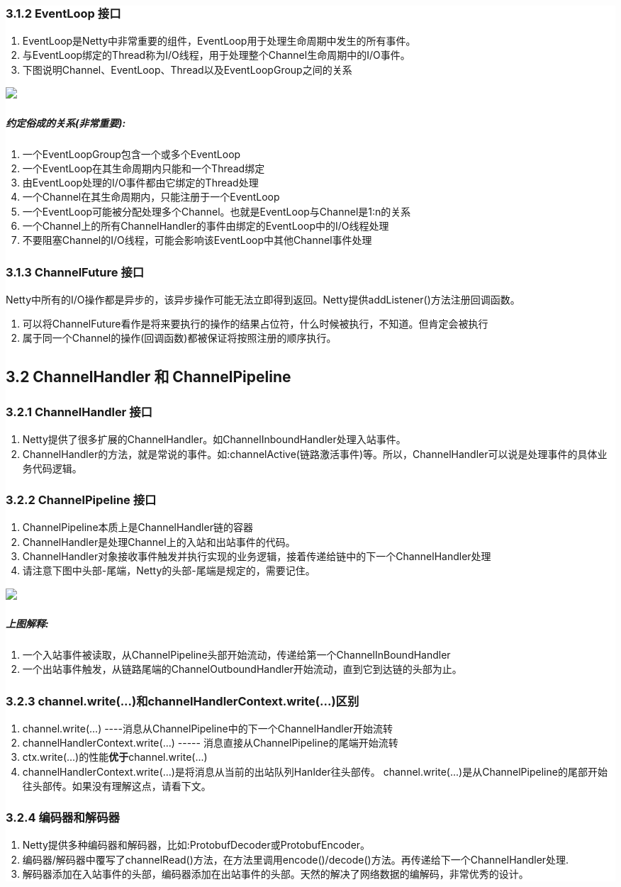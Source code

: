 ### 3.1.2 EventLoop 接口
1. EventLoop是Netty中非常重要的组件，EventLoop用于处理生命周期中发生的所有事件。
2. 与EventLoop绑定的Thread称为I/O线程，用于处理整个Channel生命周期中的I/O事件。
3. 下图说明Channel、EventLoop、Thread以及EventLoopGroup之间的关系

![](./docs/pics/3-1.png)

##### 约定俗成的关系(**非常重要**):
1. 一个EventLoopGroup包含一个或多个EventLoop
2. 一个EventLoop在其生命周期内只能和一个Thread绑定
3. 由EventLoop处理的I/O事件都由它绑定的Thread处理
4. 一个Channel在其生命周期内，只能注册于一个EventLoop
5. 一个EventLoop可能被分配处理多个Channel。也就是EventLoop与Channel是1:n的关系
6. 一个Channel上的所有ChannelHandler的事件由绑定的EventLoop中的I/O线程处理
7. 不要阻塞Channel的I/O线程，可能会影响该EventLoop中其他Channel事件处理

### 3.1.3 ChannelFuture 接口
Netty中所有的I/O操作都是异步的，该异步操作可能无法立即得到返回。Netty提供addListener()方法注册回调函数。

1. 可以将ChannelFuture看作是将来要执行的操作的结果占位符，什么时候被执行，不知道。但肯定会被执行
2. 属于同一个Channel的操作(回调函数)都被保证将按照注册的顺序执行。

## 3.2 ChannelHandler 和 ChannelPipeline

### 3.2.1 ChannelHandler 接口
1. Netty提供了很多扩展的ChannelHandler。如ChannelInboundHandler处理入站事件。
2. ChannelHandler的方法，就是常说的事件。如:channelActive(链路激活事件)等。所以，ChannelHandler可以说是处理事件的具体业务代码逻辑。

### 3.2.2 ChannelPipeline 接口

1. ChannelPipeline本质上是ChannelHandler链的容器
2. ChannelHandler是处理Channel上的入站和出站事件的代码。
3. ChannelHandler对象接收事件触发并执行实现的业务逻辑，接着传递给链中的下一个ChannelHandler处理
4. 请注意下图中头部-尾端，Netty的头部-尾端是规定的，需要记住。


![](./docs/pics/3-3.png)
##### 上图解释:

1. 一个入站事件被读取，从ChannelPipeline头部开始流动，传递给第一个ChannelInBoundHandler
2. 一个出站事件触发，从链路尾端的ChannelOutboundHandler开始流动，直到它到达链的头部为止。

### 3.2.3 channel.write(...)和channelHandlerContext.write(...)区别
1. channel.write(...) ----消息从ChannelPipeline中的下一个ChannelHandler开始流转
2. channelHandlerContext.write(...) ----- 消息直接从ChannelPipeline的尾端开始流转
3. ctx.write(...)的性能**优于**channel.write(...)
4. channelHandlerContext.write(...)是将消息从当前的出站队列Hanlder往头部传。 channel.write(...)是从ChannelPipeline的尾部开始往头部传。如果没有理解这点，请看下文。

### 3.2.4 编码器和解码器
1. Netty提供多种编码器和解码器，比如:ProtobufDecoder或ProtobufEncoder。
2. 编码器/解码器中覆写了channelRead()方法，在方法里调用encode()/decode()方法。再传递给下一个ChannelHandler处理.
3. 解码器添加在入站事件的头部，编码器添加在出站事件的头部。天然的解决了网络数据的编解码，非常优秀的设计。

